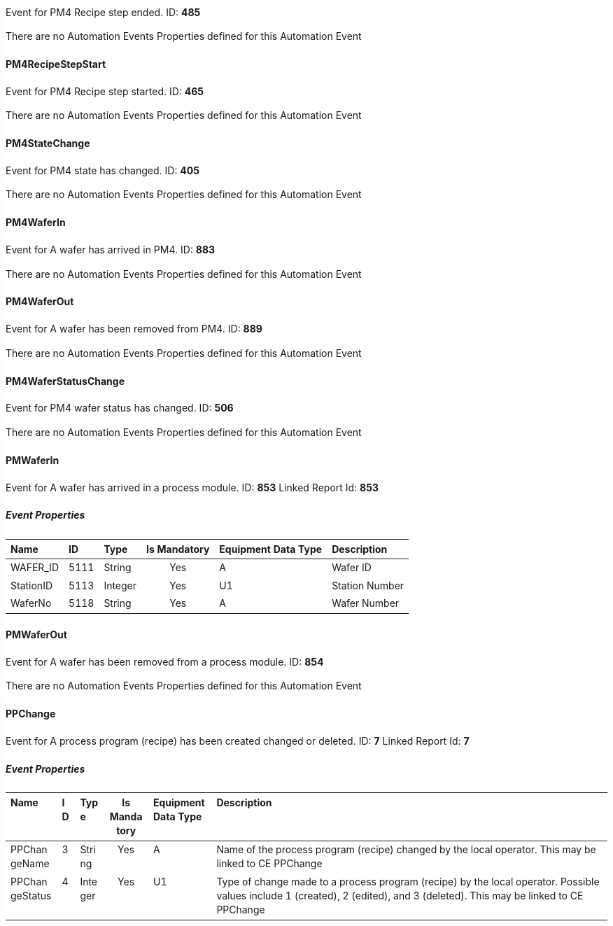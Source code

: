Event for PM4 Recipe step ended. ID: **485**

There are no Automation Events Properties defined for this Automation Event

#### PM4RecipeStepStart

Event for PM4 Recipe step started. ID: **465**

There are no Automation Events Properties defined for this Automation Event

#### PM4StateChange

Event for PM4 state has changed. ID: **405**

There are no Automation Events Properties defined for this Automation Event

#### PM4WaferIn

Event for A wafer has arrived in PM4. ID: **883**

There are no Automation Events Properties defined for this Automation Event

#### PM4WaferOut

Event for A wafer has been removed from PM4. ID: **889**

There are no Automation Events Properties defined for this Automation Event

#### PM4WaferStatusChange

Event for PM4 wafer status has changed. ID: **506**

There are no Automation Events Properties defined for this Automation Event

#### PMWaferIn

Event for A wafer has arrived in a process module. ID: **853**
Linked Report Id: **853**
##### *Event Properties*

Name          | ID | Type      | Is Mandatory | Equipment Data Type | Description
:------------ | :- | :-------- | :----------: | :-------- | :-----------
 WAFER_ID | 5111 | String | Yes | A | Wafer ID
 StationID | 5113 | Integer | Yes | U1 | Station Number
 WaferNo | 5118 | String | Yes | A | Wafer Number

#### PMWaferOut

Event for A wafer has been removed from a process module. ID: **854**

There are no Automation Events Properties defined for this Automation Event

#### PPChange

Event for A process program (recipe) has been created changed or deleted. ID: **7**
Linked Report Id: **7**
##### *Event Properties*

Name          | ID | Type      | Is Mandatory | Equipment Data Type | Description
:------------ | :- | :-------- | :----------: | :-------- | :-----------
 PPChangeName | 3 | String | Yes | A | Name of the process program (recipe) changed by the local operator. This may be linked to CE PPChange
 PPChangeStatus | 4 | Integer | Yes | U1 | Type of change made to a process program (recipe) by the local operator. Possible values include 1 (created), 2 (edited), and 3 (deleted). This may be linked to CE PPChange
